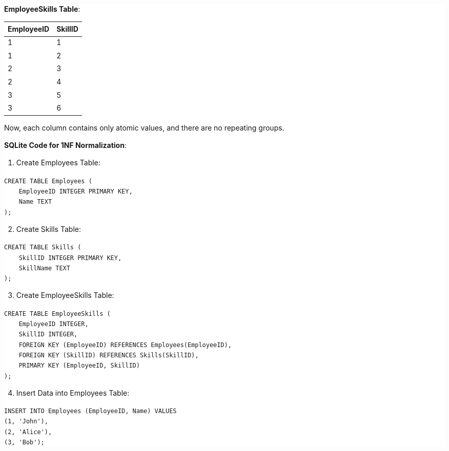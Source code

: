 **EmployeeSkills Table**:

| EmployeeID | SkillID |
| :--------- | :------ |
| 1          | 1       |
| 1          | 2       |
| 2          | 3       |
| 2          | 4       |
| 3          | 5       |
| 3          | 6       |

Now, each column contains only atomic values, and there are no repeating groups.

**SQLite Code for 1NF Normalization**:

1.  Create Employees Table:

```sqlite
CREATE TABLE Employees (
    EmployeeID INTEGER PRIMARY KEY,
    Name TEXT
);
```

2.  Create Skills Table:

```sqlite
CREATE TABLE Skills (
    SkillID INTEGER PRIMARY KEY,
    SkillName TEXT
);
```

3.  Create EmployeeSkills Table:

```sqlite
CREATE TABLE EmployeeSkills (
    EmployeeID INTEGER,
    SkillID INTEGER,
    FOREIGN KEY (EmployeeID) REFERENCES Employees(EmployeeID),
    FOREIGN KEY (SkillID) REFERENCES Skills(SkillID),
    PRIMARY KEY (EmployeeID, SkillID)
);
```

4.  Insert Data into Employees Table:

```sqlite
INSERT INTO Employees (EmployeeID, Name) VALUES
(1, 'John'),
(2, 'Alice'),
(3, 'Bob');
```

